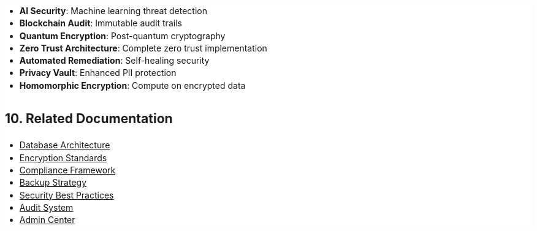 - **AI Security**: Machine learning threat detection
- **Blockchain Audit**: Immutable audit trails
- **Quantum Encryption**: Post-quantum cryptography
- **Zero Trust Architecture**: Complete zero trust implementation
- **Automated Remediation**: Self-healing security
- **Privacy Vault**: Enhanced PII protection
- **Homomorphic Encryption**: Compute on encrypted data

## 10. Related Documentation

- [Database Architecture](../integration/database-architecture.md)
- [Encryption Standards](../legal/encryption-standards.md)
- [Compliance Framework](../legal/compliance-framework.md)
- [Backup Strategy](../integration/backup-strategy.md)
- [Security Best Practices](../legal/security-best-practices.md)
- [Audit System](../integration/audit-system.md)
- [Admin Center](./AdminCenter.md)